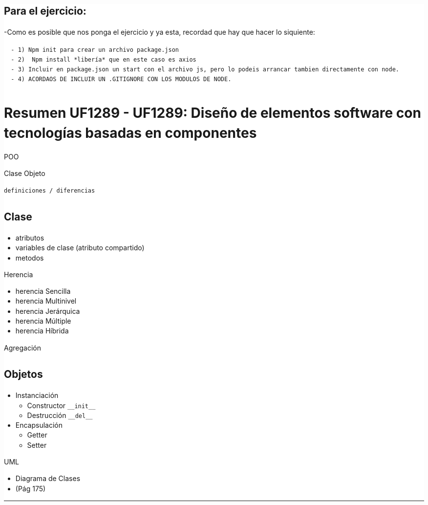 ## Para el ejercicio:
-Como es posible que nos ponga el ejercicio y ya esta, recordad que hay que hacer lo siquiente:

      - 1) Npm init para crear un archivo package.json
      - 2)  Npm install *libería* que en este caso es axios
      - 3) Incluir en package.json un start con el archivo js, pero lo podeis arrancar tambien directamente con node.
      - 4) ACORDAOS DE INCLUIR UN .GITIGNORE CON LOS MODULOS DE NODE.



# Resumen UF1289 - UF1289: Diseño de elementos software con tecnologías basadas en componentes

POO

Clase
Objeto

    definiciones / diferencias

## Clase

- atributos
- variables de clase (atributo compartido)
- metodos

Herencia

- herencia Sencilla
- herencia Multinivel
- herencia Jerárquica
- herencia Múltiple
- herencia Híbrida



Agregación

## Objetos

- Instanciación
    - Constructor ``__init__``
    - Destrucción ``__del__``
- Encapsulación
    - Getter
    - Setter

UML

- Diagrama de Clases
- (Pág 175)

---
